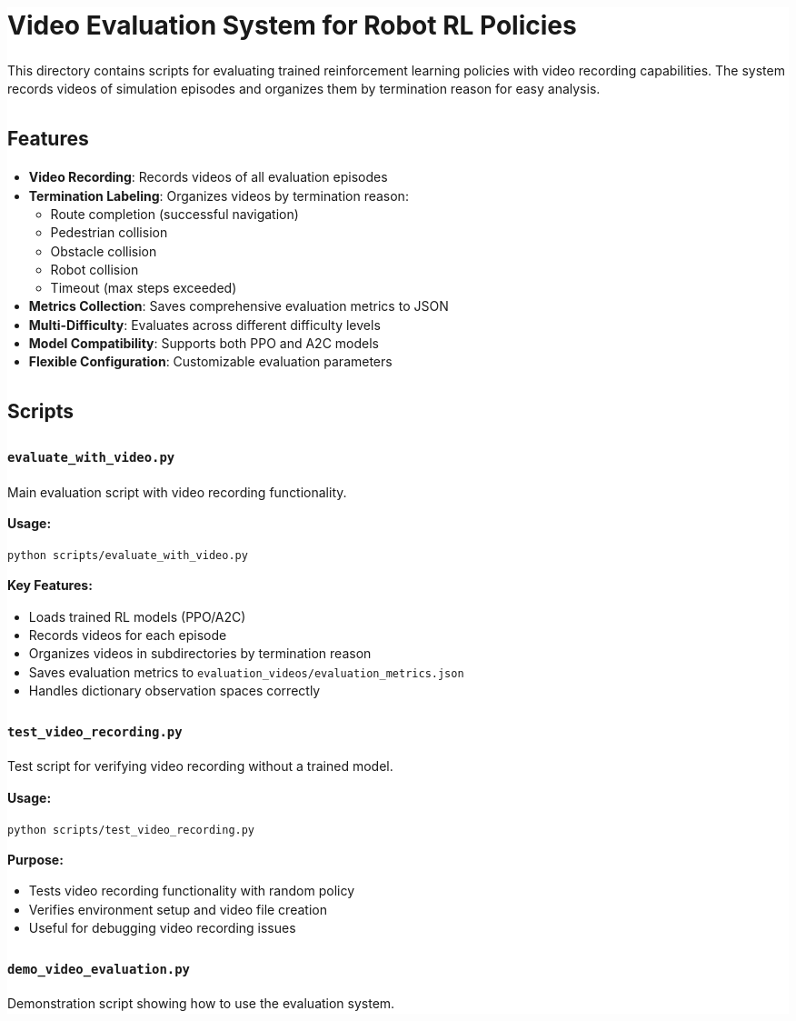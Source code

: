 # Video Evaluation System for Robot RL Policies

This directory contains scripts for evaluating trained reinforcement learning policies with video recording capabilities. The system records videos of simulation episodes and organizes them by termination reason for easy analysis.

## Features

- **Video Recording**: Records videos of all evaluation episodes
- **Termination Labeling**: Organizes videos by termination reason:
  - Route completion (successful navigation)
  - Pedestrian collision
  - Obstacle collision  
  - Robot collision
  - Timeout (max steps exceeded)
- **Metrics Collection**: Saves comprehensive evaluation metrics to JSON
- **Multi-Difficulty**: Evaluates across different difficulty levels
- **Model Compatibility**: Supports both PPO and A2C models
- **Flexible Configuration**: Customizable evaluation parameters

## Scripts

### `evaluate_with_video.py`
Main evaluation script with video recording functionality.

**Usage:**
```bash
python scripts/evaluate_with_video.py
```

**Key Features:**
- Loads trained RL models (PPO/A2C)
- Records videos for each episode
- Organizes videos in subdirectories by termination reason
- Saves evaluation metrics to `evaluation_videos/evaluation_metrics.json`
- Handles dictionary observation spaces correctly

### `test_video_recording.py`
Test script for verifying video recording without a trained model.

**Usage:**
```bash
python scripts/test_video_recording.py
```

**Purpose:**
- Tests video recording functionality with random policy
- Verifies environment setup and video file creation
- Useful for debugging video recording issues

### `demo_video_evaluation.py`
Demonstration script showing how to use the evaluation system.
